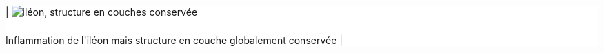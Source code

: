 | ![iléon, structure en couches conservée](/mccolique1/iléon86940032.jpg)<br><br>Inflammation de l'iléon mais structure en couche globalement conservée |